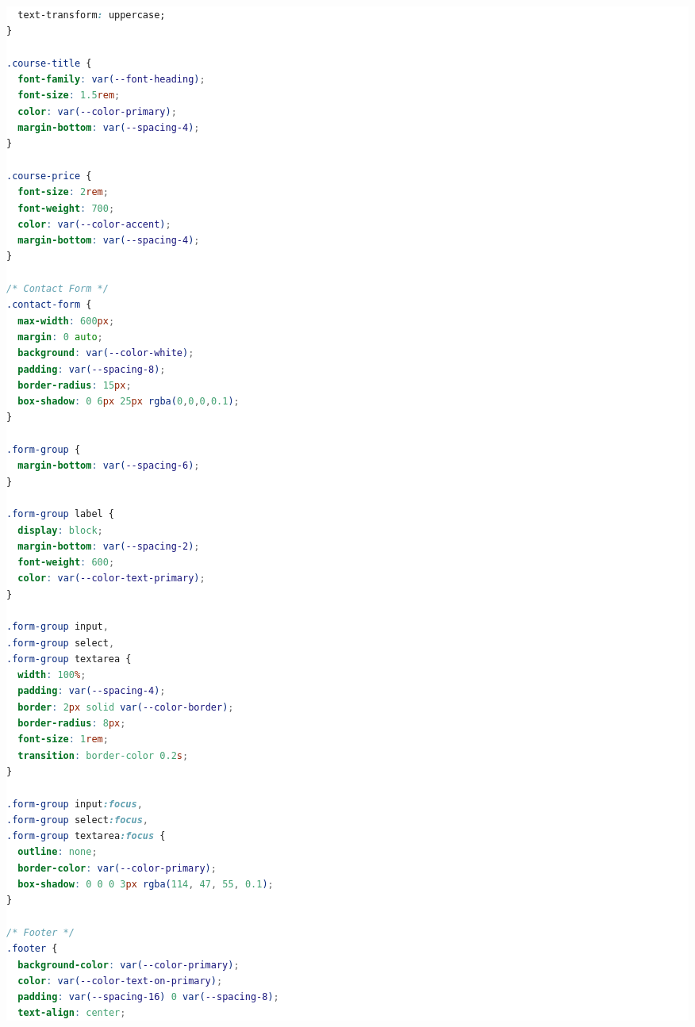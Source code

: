 ```css
  text-transform: uppercase;
}

.course-title {
  font-family: var(--font-heading);
  font-size: 1.5rem;
  color: var(--color-primary);
  margin-bottom: var(--spacing-4);
}

.course-price {
  font-size: 2rem;
  font-weight: 700;
  color: var(--color-accent);
  margin-bottom: var(--spacing-4);
}

/* Contact Form */
.contact-form {
  max-width: 600px;
  margin: 0 auto;
  background: var(--color-white);
  padding: var(--spacing-8);
  border-radius: 15px;
  box-shadow: 0 6px 25px rgba(0,0,0,0.1);
}

.form-group {
  margin-bottom: var(--spacing-6);
}

.form-group label {
  display: block;
  margin-bottom: var(--spacing-2);
  font-weight: 600;
  color: var(--color-text-primary);
}

.form-group input,
.form-group select,
.form-group textarea {
  width: 100%;
  padding: var(--spacing-4);
  border: 2px solid var(--color-border);
  border-radius: 8px;
  font-size: 1rem;
  transition: border-color 0.2s;
}

.form-group input:focus,
.form-group select:focus,
.form-group textarea:focus {
  outline: none;
  border-color: var(--color-primary);
  box-shadow: 0 0 0 3px rgba(114, 47, 55, 0.1);
}

/* Footer */
.footer {
  background-color: var(--color-primary);
  color: var(--color-text-on-primary);
  padding: var(--spacing-16) 0 var(--spacing-8);
  text-align: center;
```